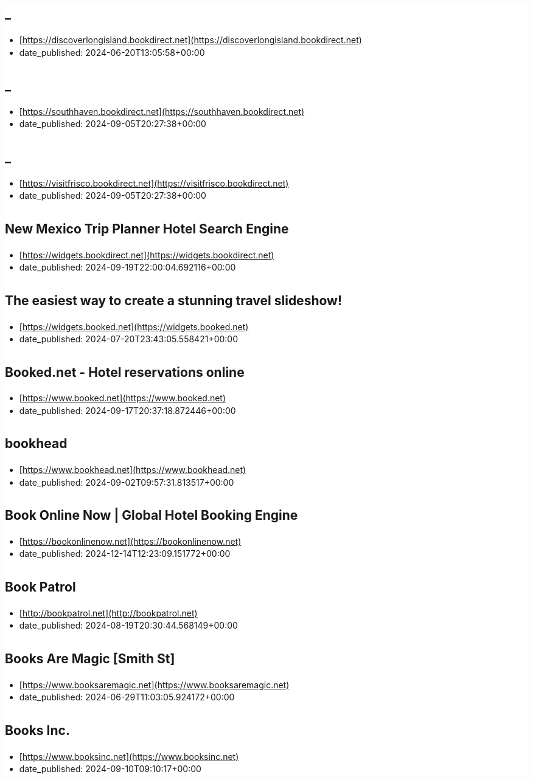  ## _
 - [https://discoverlongisland.bookdirect.net](https://discoverlongisland.bookdirect.net)
 - date_published: 2024-06-20T13:05:58+00:00

 ## _
 - [https://southhaven.bookdirect.net](https://southhaven.bookdirect.net)
 - date_published: 2024-09-05T20:27:38+00:00

 ## _
 - [https://visitfrisco.bookdirect.net](https://visitfrisco.bookdirect.net)
 - date_published: 2024-09-05T20:27:38+00:00

 ## New Mexico Trip Planner Hotel Search Engine
 - [https://widgets.bookdirect.net](https://widgets.bookdirect.net)
 - date_published: 2024-09-19T22:00:04.692116+00:00

 ## The easiest way to create a stunning travel slideshow!
 - [https://widgets.booked.net](https://widgets.booked.net)
 - date_published: 2024-07-20T23:43:05.558421+00:00

 ## Booked.net - Hotel reservations online
 - [https://www.booked.net](https://www.booked.net)
 - date_published: 2024-09-17T20:37:18.872446+00:00

 ## bookhead
 - [https://www.bookhead.net](https://www.bookhead.net)
 - date_published: 2024-09-02T09:57:31.813517+00:00

 ## Book Online Now | Global Hotel Booking Engine
 - [https://bookonlinenow.net](https://bookonlinenow.net)
 - date_published: 2024-12-14T12:23:09.151772+00:00

 ## Book Patrol
 - [http://bookpatrol.net](http://bookpatrol.net)
 - date_published: 2024-08-19T20:30:44.568149+00:00

 ## Books Are Magic [Smith St]
 - [https://www.booksaremagic.net](https://www.booksaremagic.net)
 - date_published: 2024-06-29T11:03:05.924172+00:00

 ## Books Inc.
 - [https://www.booksinc.net](https://www.booksinc.net)
 - date_published: 2024-09-10T09:10:17+00:00
